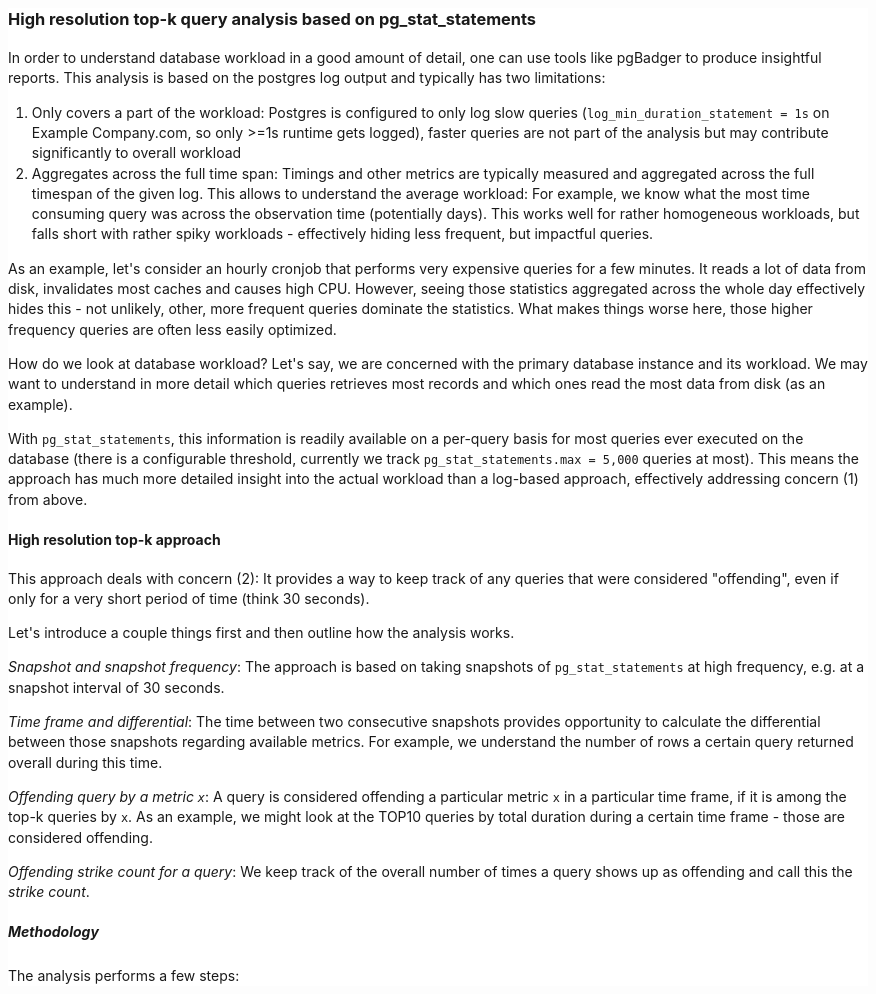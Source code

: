 ### High resolution top-k query analysis based on pg_stat_statements

In order to understand database workload in a good amount of detail, one can use tools like pgBadger to produce insightful reports. This analysis is based on the postgres log output and typically has two limitations:

1. Only covers a part of the workload: Postgres is configured to only log slow queries (`log_min_duration_statement = 1s` on Example Company.com, so only >=1s runtime gets logged), faster queries are not part of the analysis but may contribute significantly to overall workload
2. Aggregates across the full time span: Timings and other metrics are typically measured and aggregated across the full timespan of the given log. This allows to understand the average workload: For example, we know what the most time consuming query was across the observation time (potentially days). This works well for rather homogeneous workloads, but falls short with rather spiky workloads - effectively hiding less frequent, but impactful queries.

As an example, let's consider an hourly cronjob that performs very expensive queries for a few minutes. It reads a lot of data from disk, invalidates most caches and causes high CPU. However, seeing those statistics aggregated across the whole day effectively hides this - not unlikely, other, more frequent queries dominate the statistics. What makes things worse here, those higher frequency queries are often less easily optimized.

How do we look at database workload? Let's say, we are concerned with the primary database instance and its workload. We may want to understand in more detail which queries retrieves most records and which ones read the most data from disk (as an example).

With `pg_stat_statements`, this information is readily available on a per-query basis for most queries ever executed on the database (there is a configurable threshold, currently we track `pg_stat_statements.max = 5,000` queries at most). This means the approach has much more detailed insight into the actual workload than a log-based approach, effectively addressing concern (1) from above.

#### High resolution top-k approach

This approach deals with concern (2): It provides a way to keep track of any queries that were considered "offending", even if only for a very short period of time (think 30 seconds).

Let's introduce a couple things first and then outline how the analysis works.

*Snapshot and snapshot frequency*: The approach is based on taking snapshots of `pg_stat_statements` at high frequency, e.g. at a snapshot interval of 30 seconds.

*Time frame and differential*: The time between two consecutive snapshots provides opportunity to calculate the differential between those snapshots regarding available metrics. For example, we understand the number of rows a certain query returned overall during this time.

*Offending query by a metric `x`*: A query is considered offending a particular metric `x` in a particular time frame, if it is among the top-k queries by `x`. As an example, we might look at the TOP10 queries by total duration during a certain time frame - those are considered offending.

*Offending strike count for a query*: We keep track of the overall number of times a query shows up as offending and call this the *strike count*.

##### Methodology

The analysis performs a few steps:
